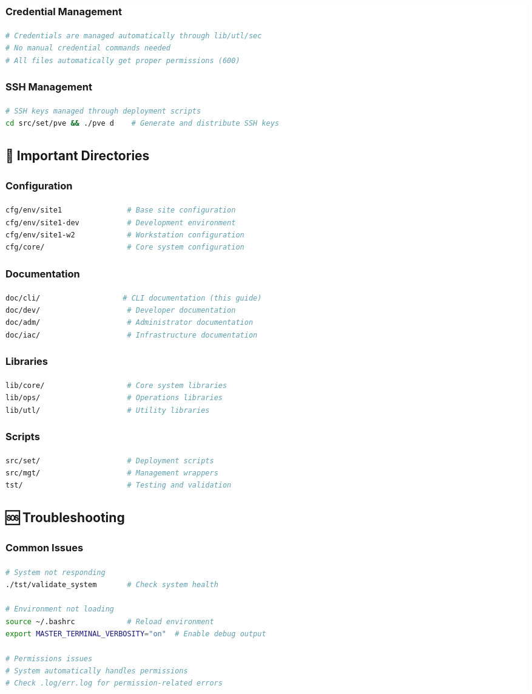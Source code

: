 ### Credential Management
```bash
# Credentials are managed automatically through lib/utl/sec
# No manual credential commands needed
# All files automatically get proper permissions (600)
```

### SSH Management
```bash
# SSH keys managed through deployment scripts
cd src/set/pve && ./pve d    # Generate and distribute SSH keys
```

## 📂 Important Directories

### Configuration
```bash
cfg/env/site1               # Base site configuration
cfg/env/site1-dev           # Development environment
cfg/env/site1-w2            # Workstation configuration
cfg/core/                   # Core system configuration
```

### Documentation
```bash
doc/cli/                   # CLI documentation (this guide)
doc/dev/                    # Developer documentation  
doc/adm/                    # Administrator documentation
doc/iac/                    # Infrastructure documentation
```

### Libraries
```bash
lib/core/                   # Core system libraries
lib/ops/                    # Operations libraries
lib/utl/                    # Utility libraries
```

### Scripts
```bash
src/set/                    # Deployment scripts
src/mgt/                    # Management wrappers
tst/                        # Testing and validation
```

## 🆘 Troubleshooting

### Common Issues
```bash
# System not responding
./tst/validate_system       # Check system health

# Environment not loading
source ~/.bashrc            # Reload environment
export MASTER_TERMINAL_VERBOSITY="on"  # Enable debug output

# Permissions issues
# System automatically handles permissions
# Check .log/err.log for permission-related errors
```
